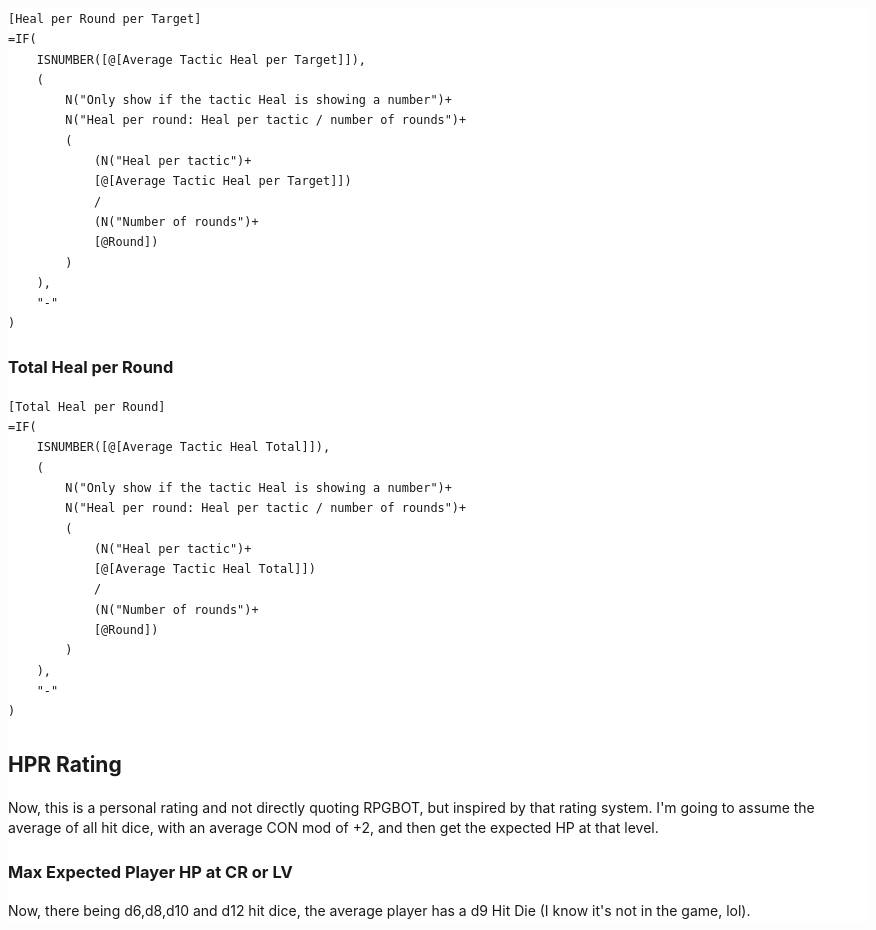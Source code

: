 ```
[Heal per Round per Target]
=IF(
    ISNUMBER([@[Average Tactic Heal per Target]]),
    (
        N("Only show if the tactic Heal is showing a number")+
        N("Heal per round: Heal per tactic / number of rounds")+
        (
            (N("Heal per tactic")+
            [@[Average Tactic Heal per Target]])
            /
            (N("Number of rounds")+
            [@Round])
        )
    ),
    "-"
)
```

<a id="total-heal-per-round"></a>
### Total Heal per Round

```
[Total Heal per Round]
=IF(
    ISNUMBER([@[Average Tactic Heal Total]]),
    (
        N("Only show if the tactic Heal is showing a number")+
        N("Heal per round: Heal per tactic / number of rounds")+
        (
            (N("Heal per tactic")+
            [@[Average Tactic Heal Total]])
            /
            (N("Number of rounds")+
            [@Round])
        )
    ),
    "-"
)
```

<a id="hpr-rating"></a>
## HPR Rating

Now, this is a personal rating and not directly quoting RPGBOT, but inspired by that rating system. I'm going to assume the average of all hit dice, with an average CON mod of +2, and then get the expected HP at that level.

<a id="max-expected-player-hp-at-cr-or-lv"></a>
### Max Expected Player HP at CR or LV

Now, there being d6,d8,d10 and d12 hit dice, the average player has a d9 Hit Die (I know it's not in the game, lol).
